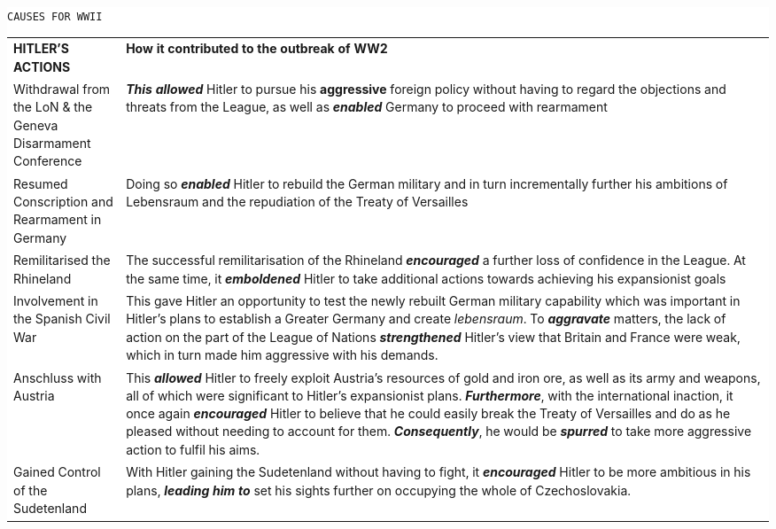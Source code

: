 #


#
    CAUSES FOR WWII

<table>
  <tr>
   <td>
<strong>HITLER’S ACTIONS</strong>
   </td>
   <td><strong>How it contributed to the outbreak of WW2</strong>
   </td>
  </tr>
  <tr>
   <td>Withdrawal from the LoN & the Geneva Disarmament Conference
   </td>
   <td><strong><em>This</em> <em>allowed</em></strong> Hitler to pursue his <strong>aggressive</strong> foreign policy without having to regard the objections and threats from the League, as well as <strong><em>enabled</em></strong> Germany to proceed with rearmament
   </td>
  </tr>
  <tr>
   <td>Resumed Conscription and Rearmament in Germany
   </td>
   <td>Doing so <strong><em>enabled</em></strong> Hitler to rebuild the German military and in turn incrementally further his ambitions of Lebensraum and the repudiation of the Treaty of Versailles
   </td>
  </tr>
  <tr>
   <td>Remilitarised the Rhineland
   </td>
   <td>The successful remilitarisation of the Rhineland <strong><em>encouraged</em></strong> a further loss of confidence in the League. At the same time, it <strong><em>emboldened</em></strong> Hitler to take additional actions towards achieving his expansionist goals
   </td>
  </tr>
  <tr>
   <td>Involvement in the Spanish Civil War
   </td>
   <td>This gave Hitler an opportunity to test the newly rebuilt German military capability which was important in Hitler’s plans to establish a Greater Germany and create <em>lebensraum</em>. To <strong><em>aggravate</em></strong> matters, the lack of action on the part of the League of Nations <strong><em>strengthened</em></strong> Hitler’s view that Britain and France were weak, which in turn made him aggressive with his demands.
   </td>
  </tr>
  <tr>
   <td>Anschluss with Austria
   </td>
   <td>This <strong><em>allowed</em></strong> Hitler to freely exploit Austria’s resources of gold and iron ore, as well as its army and weapons, all of which were significant to Hitler’s expansionist plans. <strong><em>Furthermore</em></strong>, with the international inaction, it once again <strong><em>encouraged</em></strong> Hitler to believe that he could easily break the Treaty of Versailles and do as he pleased without needing to account for them. <strong><em>Consequently</em></strong>, he would be <strong><em>spurred</em></strong> to take more aggressive action to fulfil his aims.
   </td>
  </tr>
  <tr>
   <td>Gained Control of the Sudetenland
   </td>
   <td>With Hitler gaining the Sudetenland without having to fight, it <strong><em>encouraged</em></strong> Hitler to be more ambitious in his plans, <strong><em>leading him to</em></strong> set his sights further on occupying the whole of Czechoslovakia.
   </td>
